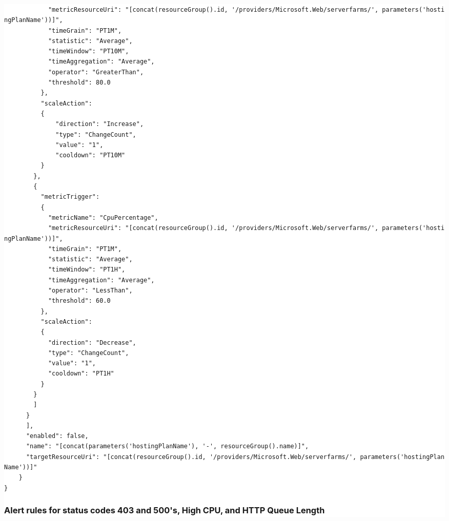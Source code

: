                 "metricResourceUri": "[concat(resourceGroup().id, '/providers/Microsoft.Web/serverfarms/', parameters('hostingPlanName'))]",
                "timeGrain": "PT1M",
                "statistic": "Average",
                "timeWindow": "PT10M",
                "timeAggregation": "Average",
                "operator": "GreaterThan",
                "threshold": 80.0
              },
              "scaleAction": 
              {
                  "direction": "Increase",
                  "type": "ChangeCount",
                  "value": "1",
                  "cooldown": "PT10M"
              }
            },
            {
              "metricTrigger": 
              {
                "metricName": "CpuPercentage",
                "metricResourceUri": "[concat(resourceGroup().id, '/providers/Microsoft.Web/serverfarms/', parameters('hostingPlanName'))]",
                "timeGrain": "PT1M",
                "statistic": "Average",
                "timeWindow": "PT1H",
                "timeAggregation": "Average",
                "operator": "LessThan",
                "threshold": 60.0
              },
              "scaleAction": 
              {
                "direction": "Decrease",
                "type": "ChangeCount",
                "value": "1",
                "cooldown": "PT1H"
              }
            }
            ]
          }
          ],
          "enabled": false,
          "name": "[concat(parameters('hostingPlanName'), '-', resourceGroup().name)]",
          "targetResourceUri": "[concat(resourceGroup().id, '/providers/Microsoft.Web/serverfarms/', parameters('hostingPlanName'))]"
        }
    }

### Alert rules for status codes 403 and 500's, High CPU, and HTTP Queue Length 
